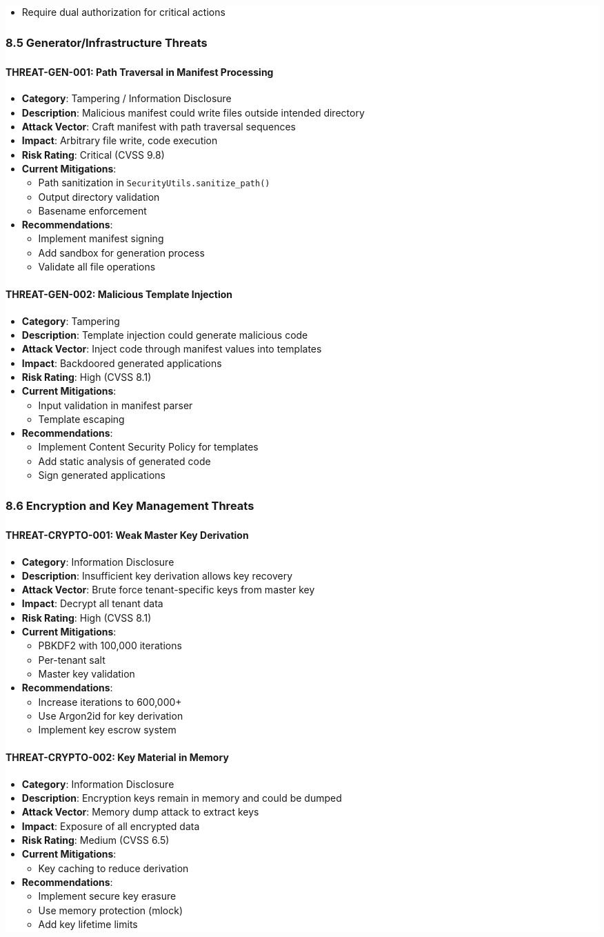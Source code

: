   - Require dual authorization for critical actions

### 8.5 Generator/Infrastructure Threats

#### THREAT-GEN-001: Path Traversal in Manifest Processing
- **Category**: Tampering / Information Disclosure
- **Description**: Malicious manifest could write files outside intended directory
- **Attack Vector**: Craft manifest with path traversal sequences
- **Impact**: Arbitrary file write, code execution
- **Risk Rating**: Critical (CVSS 9.8)
- **Current Mitigations**:
  - Path sanitization in `SecurityUtils.sanitize_path()`
  - Output directory validation
  - Basename enforcement
- **Recommendations**:
  - Implement manifest signing
  - Add sandbox for generation process
  - Validate all file operations

#### THREAT-GEN-002: Malicious Template Injection
- **Category**: Tampering
- **Description**: Template injection could generate malicious code
- **Attack Vector**: Inject code through manifest values into templates
- **Impact**: Backdoored generated applications
- **Risk Rating**: High (CVSS 8.1)
- **Current Mitigations**:
  - Input validation in manifest parser
  - Template escaping
- **Recommendations**:
  - Implement Content Security Policy for templates
  - Add static analysis of generated code
  - Sign generated applications

### 8.6 Encryption and Key Management Threats

#### THREAT-CRYPTO-001: Weak Master Key Derivation
- **Category**: Information Disclosure
- **Description**: Insufficient key derivation allows key recovery
- **Attack Vector**: Brute force tenant-specific keys from master key
- **Impact**: Decrypt all tenant data
- **Risk Rating**: High (CVSS 8.1)
- **Current Mitigations**:
  - PBKDF2 with 100,000 iterations
  - Per-tenant salt
  - Master key validation
- **Recommendations**:
  - Increase iterations to 600,000+
  - Use Argon2id for key derivation
  - Implement key escrow system

#### THREAT-CRYPTO-002: Key Material in Memory
- **Category**: Information Disclosure
- **Description**: Encryption keys remain in memory and could be dumped
- **Attack Vector**: Memory dump attack to extract keys
- **Impact**: Exposure of all encrypted data
- **Risk Rating**: Medium (CVSS 6.5)
- **Current Mitigations**:
  - Key caching to reduce derivation
- **Recommendations**:
  - Implement secure key erasure
  - Use memory protection (mlock)
  - Add key lifetime limits
